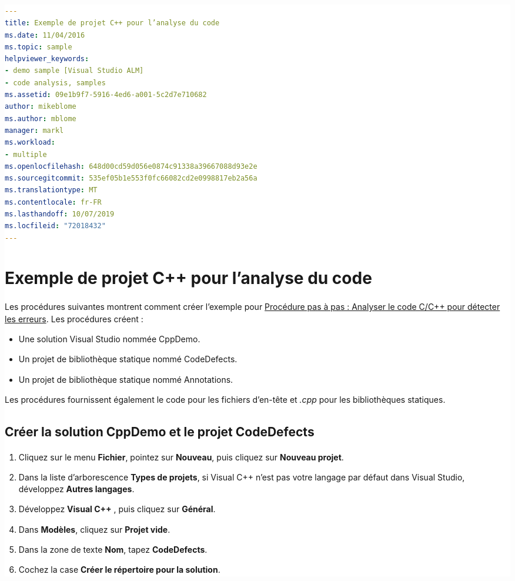 ```yaml
---
title: Exemple de projet C++ pour l’analyse du code
ms.date: 11/04/2016
ms.topic: sample
helpviewer_keywords:
- demo sample [Visual Studio ALM]
- code analysis, samples
ms.assetid: 09e1b9f7-5916-4ed6-a001-5c2d7e710682
author: mikeblome
ms.author: mblome
manager: markl
ms.workload:
- multiple
ms.openlocfilehash: 648d00cd59d056e0874c91338a39667088d93e2e
ms.sourcegitcommit: 535ef05b1e553f0fc66082cd2e0998817eb2a56a
ms.translationtype: MT
ms.contentlocale: fr-FR
ms.lasthandoff: 10/07/2019
ms.locfileid: "72018432"
---
```

# <a name="sample-c-project-for-code-analysis"></a>Exemple de projet C++ pour l’analyse du code

Les procédures suivantes montrent comment créer l’exemple pour [Procédure pas à pas : Analyser le code C/C++ pour détecter les erreurs](../code-quality/walkthrough-analyzing-c-cpp-code-for-defects.md). Les procédures créent :

- Une solution Visual Studio nommée CppDemo.

- Un projet de bibliothèque statique nommé CodeDefects.

- Un projet de bibliothèque statique nommé Annotations.

Les procédures fournissent également le code pour les fichiers d’en-tête et *.cpp* pour les bibliothèques statiques.

## <a name="create-the-cppdemo-solution-and-the-codedefects-project"></a>Créer la solution CppDemo et le projet CodeDefects

1. Cliquez sur le menu **Fichier**, pointez sur **Nouveau**, puis cliquez sur **Nouveau projet**.

2. Dans la liste d’arborescence **Types de projets**, si Visual C++ n’est pas votre langage par défaut dans Visual Studio, développez **Autres langages**.

3. Développez **Visual C++** , puis cliquez sur **Général**.

4. Dans **Modèles**, cliquez sur **Projet vide**.

5. Dans la zone de texte **Nom**, tapez **CodeDefects**.

6. Cochez la case **Créer le répertoire pour la solution**.
